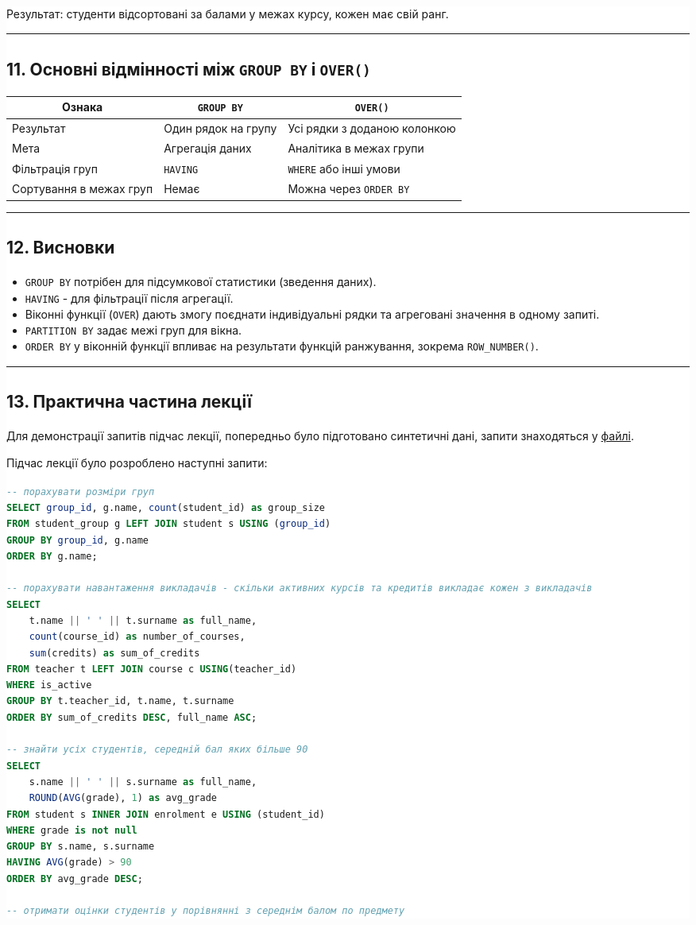 Результат: студенти відсортовані за балами у межах курсу, кожен має свій ранг.

---

## 11. Основні відмінності між `GROUP BY` і `OVER()`

| Ознака | `GROUP BY` | `OVER()` |
|--------|-------------|-----------|
| Результат | Один рядок на групу | Усі рядки з доданою колонкою |
| Мета | Агрегація даних | Аналітика в межах групи |
| Фільтрація груп | `HAVING` | `WHERE` або інші умови |
| Сортування в межах груп | Немає | Можна через `ORDER BY` |

---

## 12. Висновки

- `GROUP BY` потрібен для підсумкової статистики (зведення даних).  
- `HAVING` - для фільтрації після агрегації.  
- Віконні функції (`OVER`) дають змогу поєднати індивідуальні рядки та агреговані значення в одному запиті.  
- `PARTITION BY` задає межі груп для вікна.  
- `ORDER BY` у віконній функції впливає на результати функцій ранжування, зокрема `ROW_NUMBER()`.

---

## 13. Практична частина лекції

Для демонстрації запитів підчас лекції, попередньо було підготовано синтетичні дані, запити знаходяться у [файлі](../../scripts/insert-data.sql).

Підчас лекції було розроблено наступні запити:

```sql
-- порахувати розміри груп
SELECT group_id, g.name, count(student_id) as group_size
FROM student_group g LEFT JOIN student s USING (group_id)
GROUP BY group_id, g.name
ORDER BY g.name;

-- порахувати навантаження викладачів - скільки активних курсів та кредитів викладає кожен з викладачів
SELECT
    t.name || ' ' || t.surname as full_name,
    count(course_id) as number_of_courses,
    sum(credits) as sum_of_credits
FROM teacher t LEFT JOIN course c USING(teacher_id)
WHERE is_active
GROUP BY t.teacher_id, t.name, t.surname
ORDER BY sum_of_credits DESC, full_name ASC;

-- знайти усіх студентів, середній бал яких більше 90
SELECT
    s.name || ' ' || s.surname as full_name,
    ROUND(AVG(grade), 1) as avg_grade
FROM student s INNER JOIN enrolment e USING (student_id)
WHERE grade is not null
GROUP BY s.name, s.surname
HAVING AVG(grade) > 90
ORDER BY avg_grade DESC;

-- отримати оцінки студентів у порівнянні з середнім балом по предмету
```
